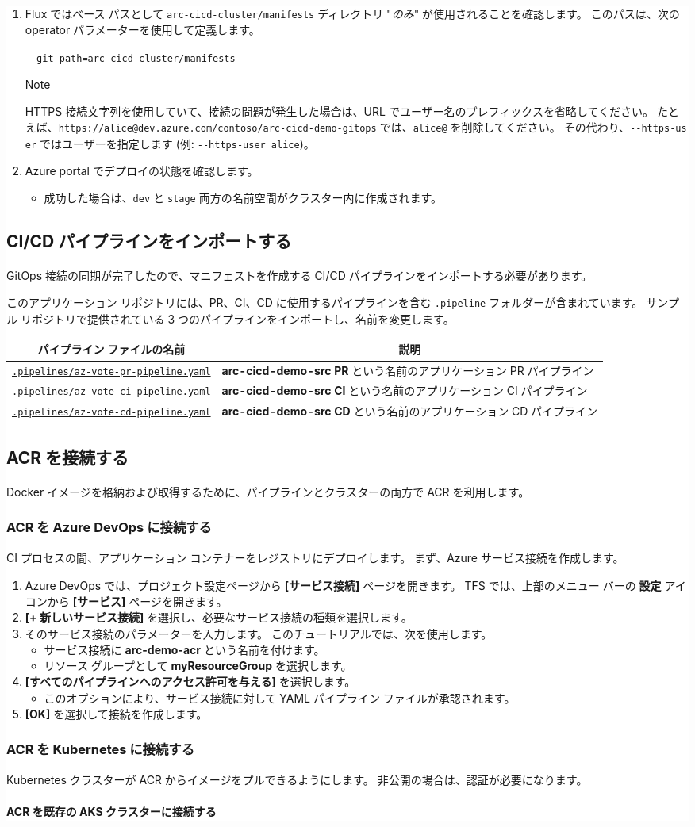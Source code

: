 1. Flux ではベース パスとして `arc-cicd-cluster/manifests` ディレクトリ "*のみ*" が使用されることを確認します。 このパスは、次の operator パラメーターを使用して定義します。

   `--git-path=arc-cicd-cluster/manifests`

   > [!NOTE]
   > HTTPS 接続文字列を使用していて、接続の問題が発生した場合は、URL でユーザー名のプレフィックスを省略してください。 たとえば、`https://alice@dev.azure.com/contoso/arc-cicd-demo-gitops` では、`alice@` を削除してください。 その代わり、`--https-user` ではユーザーを指定します (例: `--https-user alice`)。

1. Azure portal でデプロイの状態を確認します。
   * 成功した場合は、`dev` と `stage` 両方の名前空間がクラスター内に作成されます。

## <a name="import-the-cicd-pipelines"></a>CI/CD パイプラインをインポートする

GitOps 接続の同期が完了したので、マニフェストを作成する CI/CD パイプラインをインポートする必要があります。

このアプリケーション リポジトリには、PR、CI、CD に使用するパイプラインを含む `.pipeline` フォルダーが含まれています。 サンプル リポジトリで提供されている 3 つのパイプラインをインポートし、名前を変更します。

| パイプライン ファイルの名前 | 説明 |
| ------------- | ------------- |
| [`.pipelines/az-vote-pr-pipeline.yaml`](https://github.com/Azure/arc-cicd-demo-src/blob/master/.pipelines/az-vote-pr-pipeline.yaml)  | **arc-cicd-demo-src PR** という名前のアプリケーション PR パイプライン |
| [`.pipelines/az-vote-ci-pipeline.yaml`](https://github.com/Azure/arc-cicd-demo-src/blob/master/.pipelines/az-vote-ci-pipeline.yaml) | **arc-cicd-demo-src CI** という名前のアプリケーション CI パイプライン |
| [`.pipelines/az-vote-cd-pipeline.yaml`](https://github.com/Azure/arc-cicd-demo-src/blob/master/.pipelines/az-vote-cd-pipeline.yaml) | **arc-cicd-demo-src CD** という名前のアプリケーション CD パイプライン |



## <a name="connect-your-acr"></a>ACR を接続する
Docker イメージを格納および取得するために、パイプラインとクラスターの両方で ACR を利用します。

### <a name="connect-acr-to-azure-devops"></a>ACR を Azure DevOps に接続する
CI プロセスの間、アプリケーション コンテナーをレジストリにデプロイします。 まず、Azure サービス接続を作成します。

1. Azure DevOps では、プロジェクト設定ページから **[サービス接続]** ページを開きます。 TFS では、上部のメニュー バーの **設定** アイコンから **[サービス]** ページを開きます。
2. **[+ 新しいサービス接続]** を選択し、必要なサービス接続の種類を選択します。
3. そのサービス接続のパラメーターを入力します。 このチュートリアルでは、次を使用します。
   * サービス接続に **arc-demo-acr** という名前を付けます。 
   * リソース グループとして **myResourceGroup** を選択します。
4. **[すべてのパイプラインへのアクセス許可を与える]** を選択します。 
   * このオプションにより、サービス接続に対して YAML パイプライン ファイルが承認されます。 
5. **[OK]** を選択して接続を作成します。

### <a name="connect-acr-to-kubernetes"></a>ACR を Kubernetes に接続する
Kubernetes クラスターが ACR からイメージをプルできるようにします。 非公開の場合は、認証が必要になります。

#### <a name="connect-acr-to-existing-aks-clusters"></a>ACR を既存の AKS クラスターに接続する
